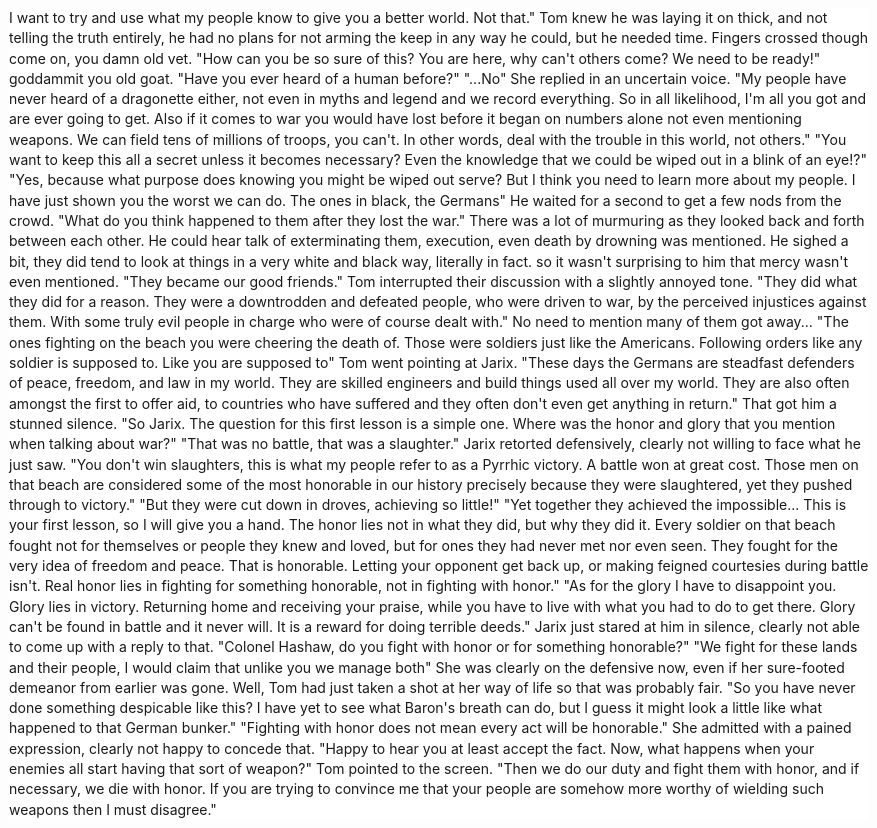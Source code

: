 I want to try and use what my people know to give you a better world. Not that." Tom knew he was laying it on thick, and not telling the truth entirely, he had no plans for not arming the keep in any way he could, but he needed time. Fingers crossed though come on, you damn old vet.
"How can you be so sure of this? You are here, why can't others come? We need to be ready!" goddammit you old goat.
"Have you ever heard of a human before?"
"...No" She replied in an uncertain voice.
"My people have never heard of a dragonette either, not even in myths and legend and we record everything. So in all likelihood, I'm all you got and are ever going to get. Also if it comes to war you would have lost before it began on numbers alone not even mentioning weapons. We can field tens of millions of troops, you can't. In other words, deal with the trouble in this world, not others."
"You want to keep this all a secret unless it becomes necessary? Even the knowledge that we could be wiped out in a blink of an eye!?"
"Yes, because what purpose does knowing you might be wiped out serve? But I think you need to learn more about my people. I have just shown you the worst we can do. The ones in black, the Germans" He waited for a second to get a few nods from the crowd.
"What do you think happened to them after they lost the war."
There was a lot of murmuring as they looked back and forth between each other. He could hear talk of exterminating them, execution, even death by drowning was mentioned. He sighed a bit, they did tend to look at things in a very white and black way, literally in fact. so it wasn't surprising to him that mercy wasn't even mentioned.
"They became our good friends." Tom interrupted their discussion with a slightly annoyed tone. "They did what they did for a reason. They were a downtrodden and defeated people, who were driven to war, by the perceived injustices against them. With some truly evil people in charge who were of course dealt with." No need to mention many of them got away... "The ones fighting on the beach you were cheering the death of. Those were soldiers just like the Americans. Following orders like any soldier is supposed to. Like you are supposed to" Tom went pointing at Jarix.
"These days the Germans are steadfast defenders of peace, freedom, and law in my world. They are skilled engineers and build things used all over my world. They are also often amongst the first to offer aid, to countries who have suffered and they often don't even get anything in return." That got him a stunned silence.
"So Jarix. The question for this first lesson is a simple one. Where was the honor and glory that you mention when talking about war?"
"That was no battle, that was a slaughter." Jarix retorted defensively, clearly not willing to face what he just saw.
"You don't win slaughters, this is what my people refer to as a Pyrrhic victory. A battle won at great cost. Those men on that beach are considered some of the most honorable in our history precisely because they were slaughtered, yet they pushed through to victory."
"But they were cut down in droves, achieving so little!"
"Yet together they achieved the impossible... This is your first lesson, so I will give you a hand. The honor lies not in what they did, but why they did it. Every soldier on that beach fought not for themselves or people they knew and loved, but for ones they had never met nor even seen. They fought for the very idea of freedom and peace. That is honorable. Letting your opponent get back up, or making feigned courtesies during battle isn't. Real honor lies in fighting for something honorable, not in fighting with honor."
"As for the glory I have to disappoint you. Glory lies in victory. Returning home and receiving your praise, while you have to live with what you had to do to get there. Glory can't be found in battle and it never will. It is a reward for doing terrible deeds."
Jarix just stared at him in silence, clearly not able to come up with a reply to that.
"Colonel Hashaw, do you fight with honor or for something honorable?"
"We fight for these lands and their people, I would claim that unlike you we manage both" She was clearly on the defensive now, even if her sure-footed demeanor from earlier was gone. Well, Tom had just taken a shot at her way of life so that was probably fair.
"So you have never done something despicable like this? I have yet to see what Baron's breath can do, but I guess it might look a little like what happened to that German bunker."
"Fighting with honor does not mean every act will be honorable." She admitted with a pained expression, clearly not happy to concede that.
"Happy to hear you at least accept the fact. Now, what happens when your enemies all start having that sort of weapon?" Tom pointed to the screen.
"Then we do our duty and fight them with honor, and if necessary, we die with honor. If you are trying to convince me that your people are somehow more worthy of wielding such weapons then I must disagree."